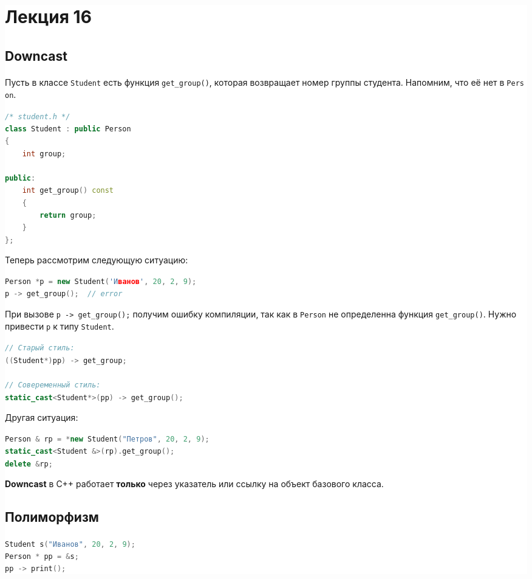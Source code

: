 # Лекция 16

## Downcast

Пусть в классе `Student` есть функция `get_group()`, которая возвращает номер группы студента. Напомним, что её нет в `Person`.

```cpp
/* student.h */
class Student : public Person
{
	int group;

public:
	int get_group() const
	{
		return group;
	}
};
```

Теперь рассмотрим следующую ситуацию:

```cpp
Person *p = new Student('Иванов', 20, 2, 9);
p -> get_group();  // error
```

При вызове `p -> get_group();` получим ошибку компиляции, так как в `Person` не определенна функция `get_group()`. 
Нужно привести `p` к типу `Student`.

```cpp
// Старый стиль:
((Student*)pp) -> get_group;

// Совеременный стиль:
static_cast<Student*>(pp) -> get_group();
```

Другая ситуация:

```cpp
Person & rp = *new Student("Петров", 20, 2, 9);
static_cast<Student &>(rp).get_group();
delete &rp;
```

**Downcast** в C++ работает **только** через указатель или ссылку на объект базового класса.

## Полиморфизм

```cpp
Student s("Иванов", 20, 2, 9);
Person * pp = &s;
pp -> print();
```
